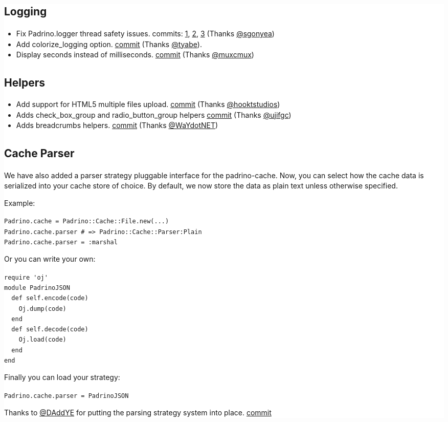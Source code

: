 
## Logging

- Fix Padrino.logger thread safety issues. commits: [1](https://github.com/padrino/padrino-framework/commit/e42fc4009ef6c25baeb7afe37244143482ee8575), [2](https://github.com/padrino/padrino-framework/commit/13f466246a7538f23468a3704652c78b4567ae69), [3](https://github.com/padrino/padrino-framework/commit/dde54328d037a00afa4e28f712d0ec88c5c2fbbb) (Thanks [@sgonyea](https://github.com/sgonyea))
- Add colorize\_logging option. [commit](https://github.com/padrino/padrino-framework/commit/14ebe6db68b91f8830fc06d63514295ef491cf88) (Thanks [@tyabe](https://github.com/tyabe)).
- Display seconds instead of milliseconds. [commit](https://github.com/padrino/padrino-framework/commit/ca72c6ae395bbd91d28bd1bec9ecfae59b3d8171) (Thanks [@muxcmux](https://github.com/muxcmux))


## Helpers

- Add support for HTML5 multiple files upload. [commit](https://github.com/padrino/padrino-framework/commit/26aeb430af8c62a0d14ccd768ae97d4269414468) (Thanks [@hooktstudios](https://github.com/hooktstudios))
- Adds check\_box\_group and radio\_button\_group helpers [commit](https://github.com/padrino/padrino-framework/commit/89fabaa92b23ea1afbb88c89ecba0e2c2524442b) (Thanks [@ujifgc](https://github.com/ujifgc))
- Adds breadcrumbs helpers. [commit](https://github.com/padrino/padrino-framework/commit/0beb004f46b84b84b43d6db5470e48dbb3ceebb9) (Thanks [@WaYdotNET](https://github.com/WaYdotNET))


## Cache Parser

We have also added a parser strategy pluggable interface for the padrino-cache. Now, you can select how the cache data is serialized into your cache store of choice. By default, we now store the data as plain text unless otherwise specified.

Example:

    Padrino.cache = Padrino::Cache::File.new(...)
    Padrino.cache.parser # => Padrino::Cache::Parser:Plain
    Padrino.cache.parser = :marshal

Or you can write your own:

    require 'oj'
    module PadrinoJSON
      def self.encode(code)
        Oj.dump(code)
      end
      def self.decode(code)
        Oj.load(code)
      end
    end

Finally you can load your strategy:

    Padrino.cache.parser = PadrinoJSON

Thanks to [@DAddYE](https://github.com/DAddYE) for putting the parsing strategy system into place. [commit](https://github.com/padrino/padrino-framework/commit/24543be6d34899c76eb6f36f62d5bc2dc7843c35)

